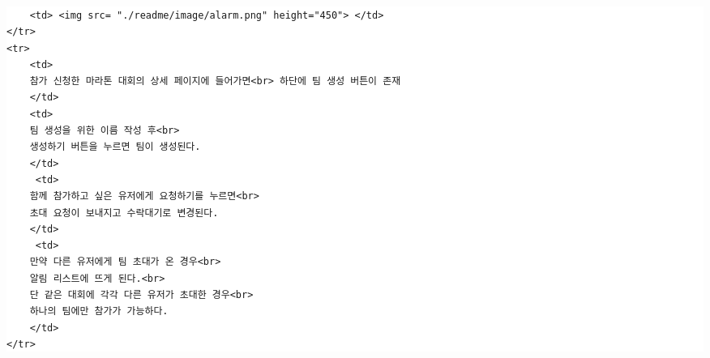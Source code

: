         <td> <img src= "./readme/image/alarm.png" height="450"> </td>
    </tr>
    <tr>
        <td>
        참가 신청한 마라톤 대회의 상세 페이지에 들어가면<br> 하단에 팀 생성 버튼이 존재
        </td>
        <td>
        팀 생성을 위한 이름 작성 후<br>
        생성하기 버튼을 누르면 팀이 생성된다.
        </td>
         <td>
        함께 참가하고 싶은 유저에게 요청하기를 누르면<br>
        초대 요청이 보내지고 수락대기로 변경된다.
        </td>
         <td>
        만약 다른 유저에게 팀 초대가 온 경우<br>
        알림 리스트에 뜨게 된다.<br>
        단 같은 대회에 각각 다른 유저가 초대한 경우<br>
        하나의 팀에만 참가가 가능하다.
        </td>
    </tr>
